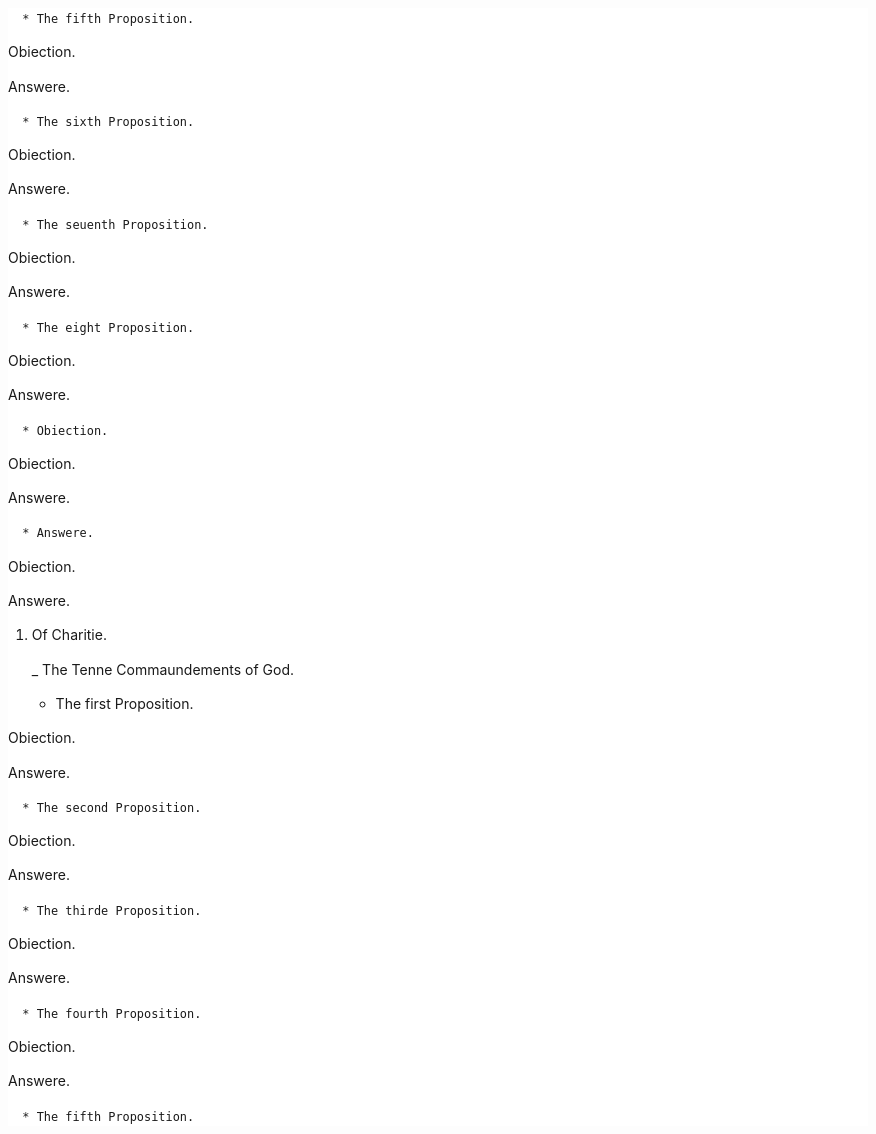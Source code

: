       * The fifth Proposition.

Obiection.

Answere.

      * The sixth Proposition.

Obiection.

Answere.

      * The seuenth Proposition.

Obiection.

Answere.

      * The eight Proposition.

Obiection.

Answere.

      * Obiection.

Obiection.

Answere.

      * Answere.

Obiection.

Answere.

1. Of Charitie.

    _ The Tenne Commaundements of God.

      * The first Proposition.

Obiection.

Answere.

      * The second Proposition.

Obiection.

Answere.

      * The thirde Proposition.

Obiection.

Answere.

      * The fourth Proposition.

Obiection.

Answere.

      * The fifth Proposition.
